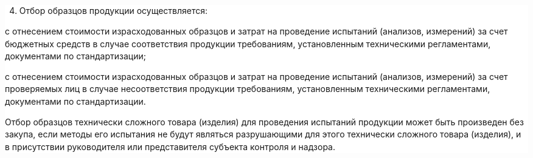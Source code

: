 4. Отбор образцов продукции осуществляется:

с отнесением стоимости израсходованных образцов и затрат на проведение испытаний (анализов, измерений) за счет бюджетных средств в случае соответствия продукции требованиям, установленным техническими регламентами, документами по стандартизации;

с отнесением стоимости израсходованных образцов и затрат на проведение испытаний (анализов, измерений) за счет проверяемых лиц в случае несоответствия продукции требованиям, установленным техническими регламентами, документами по стандартизации.

Отбор образцов технически сложного товара (изделия) для проведения испытаний продукции может быть произведен без закупа, если методы его испытания не будут являться разрушающими для этого технически сложного товара (изделия), и в присутствии руководителя или представителя субъекта контроля и надзора.


